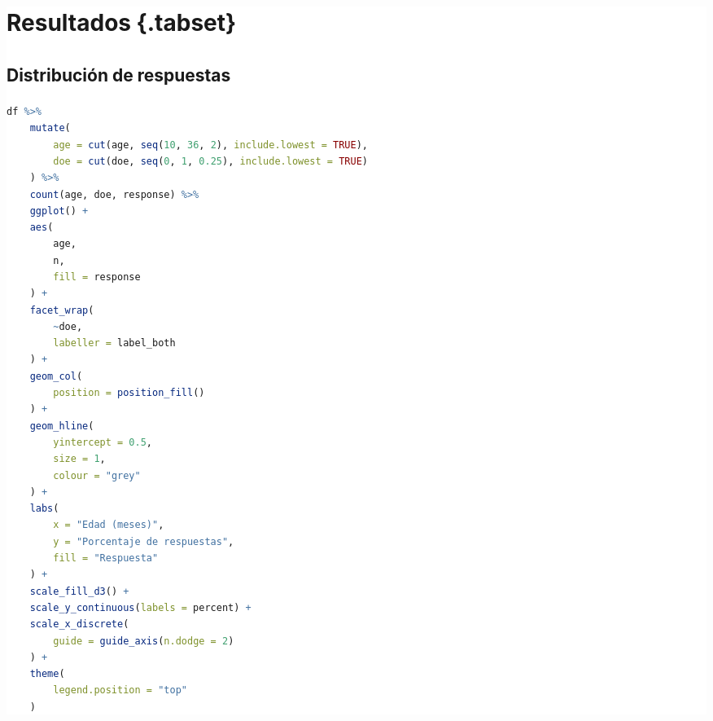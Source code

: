 # Resultados {.tabset}

## Distribución de respuestas


```r
df %>% 
    mutate(
        age = cut(age, seq(10, 36, 2), include.lowest = TRUE),
        doe = cut(doe, seq(0, 1, 0.25), include.lowest = TRUE)
    ) %>% 
    count(age, doe, response) %>% 
    ggplot() +
    aes(
        age,
        n,
        fill = response
    ) +
    facet_wrap(
        ~doe,
        labeller = label_both
    ) +
    geom_col(
        position = position_fill()
    ) +
    geom_hline(
        yintercept = 0.5,
        size = 1,
        colour = "grey"
    ) +
    labs(
        x = "Edad (meses)",
        y = "Porcentaje de respuestas",
        fill = "Respuesta"
    ) +
    scale_fill_d3() +
    scale_y_continuous(labels = percent) +
    scale_x_discrete(
        guide = guide_axis(n.dodge = 2)
    ) +
    theme(
        legend.position = "top"
    )
```
